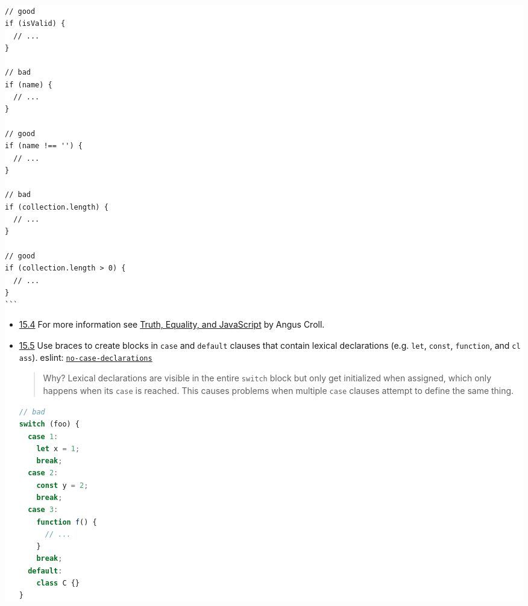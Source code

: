     // good
    if (isValid) {
      // ...
    }

    // bad
    if (name) {
      // ...
    }

    // good
    if (name !== '') {
      // ...
    }

    // bad
    if (collection.length) {
      // ...
    }

    // good
    if (collection.length > 0) {
      // ...
    }
    ```

  <a name="comparison--moreinfo"></a><a name="15.4"></a>
  - [15.4](#comparison--moreinfo) For more information see [Truth, Equality, and JavaScript](https://javascriptweblog.wordpress.com/2011/02/07/truth-equality-and-javascript/#more-2108) by Angus Croll.

  <a name="comparison--switch-blocks"></a><a name="15.5"></a>
  - [15.5](#comparison--switch-blocks) Use braces to create blocks in `case` and `default` clauses that contain lexical declarations (e.g. `let`, `const`, `function`, and `class`). eslint: [`no-case-declarations`](https://eslint.org/docs/rules/no-case-declarations)

    > Why? Lexical declarations are visible in the entire `switch` block but only get initialized when assigned, which only happens when its `case` is reached. This causes problems when multiple `case` clauses attempt to define the same thing.

    ```javascript
    // bad
    switch (foo) {
      case 1:
        let x = 1;
        break;
      case 2:
        const y = 2;
        break;
      case 3:
        function f() {
          // ...
        }
        break;
      default:
        class C {}
    }
